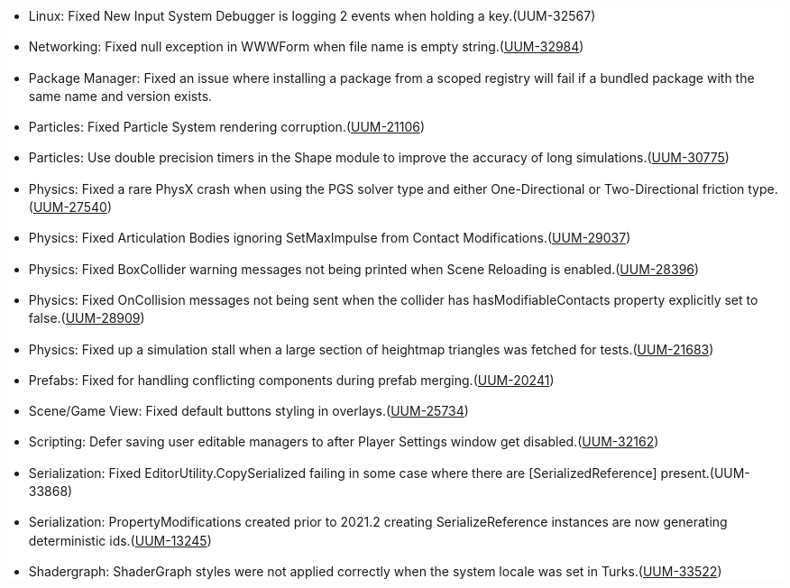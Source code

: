 -   Linux: Fixed New Input System Debugger is logging 2 events when holding a key.(UUM-32567)

-   Networking: Fixed null exception in WWWForm when file name is empty string.([UUM-32984](https://issuetracker.unity3d.com/issues/argumentnullexception-array-cannot-be-null-error-is-printed-when-passing-an-empty-string-to-filename-of-wwwform-dot-addbinarydata-and-then-access-the-data-property))

-   Package Manager: Fixed an issue where installing a package from a scoped registry will fail if a bundled package with the same name and version exists.

-   Particles: Fixed Particle System rendering corruption.([UUM-21106](https://issuetracker.unity3d.com/issues/android-vulkan-visualisation-corruption-occurs-when-rendering-particles-to-render-texture))

-   Particles: Use double precision timers in the Shape module to improve the accuracy of long simulations.([UUM-30775](https://issuetracker.unity3d.com/issues/particle-system-animation-changes-when-it-has-been-running-for-a-prolonged-period))

-   Physics: Fixed a rare PhysX crash when using the PGS solver type and either One-Directional or Two-Directional friction type.([UUM-27540](https://issuetracker.unity3d.com/issues/crash-on-physx-dy-solvercoregeneralpf-solvevparallelandwriteback-when-entering-play-mode))

-   Physics: Fixed Articulation Bodies ignoring SetMaxImpulse from Contact Modifications.([UUM-29037](https://issuetracker.unity3d.com/issues/setmaximpulse-is-not-evaluated-when-using-it-on-articulationbody))

-   Physics: Fixed BoxCollider warning messages not being printed when Scene Reloading is enabled.([UUM-28396](https://issuetracker.unity3d.com/issues/windows-boxcolliders-does-not-support-negative-scale-or-size-warning-appears-only-when-enter-play-mode-options-is-enabled))

-   Physics: Fixed OnCollision messages not being sent when the collider has hasModifiableContacts property explicitly set to false.([UUM-28909](https://issuetracker.unity3d.com/issues/collision-events-are-not-reported-when-hasmodifiablecontacts-on-a-collider-is-set-to-false))

-   Physics: Fixed up a simulation stall when a large section of heightmap triangles was fetched for tests.([UUM-21683](https://issuetracker.unity3d.com/issues/unity-freezes-when-high-rigidbody-dot-addforce-force-value-is-used))

-   Prefabs: Fixed for handling conflicting components during prefab merging.([UUM-20241](https://issuetracker.unity3d.com/issues/crash-on-awakefromloadqueue-invokepersistentmanagerawake-when-opening-a-project))

-   Scene/Game View: Fixed default buttons styling in overlays.([UUM-25734](https://issuetracker.unity3d.com/issues/uitoolkit-button-style-of-list-view-are-displayed-as-mouse-is-hovering-over-them-when-created-in-overlay))

-   Scripting: Defer saving user editable managers to after Player Settings window get disabled.([UUM-32162](https://issuetracker.unity3d.com/issues/changes-made-to-scripting-define-symbol-are-not-saved-if-apply-is-pressed-in-the-script-symbol-have-been-modified-pop-up-window-when-entering-the-play-mode))

-   Serialization: Fixed EditorUtility.CopySerialized failing in some case where there are \[SerializedReference\] present.(UUM-33868)

-   Serialization: PropertyModifications created prior to 2021.2 creating SerializeReference instances are now generating deterministic ids.([UUM-13245](https://issuetracker.unity3d.com/issues/serializereference-instance-added-through-propertymodifications-can-cause-non-deterministic-builds))

-   Shadergraph: ShaderGraph styles were not applied correctly when the system locale was set in Turks.([UUM-33522](https://issuetracker.unity3d.com/issues/shadergraph-connection-nodes-appear-at-wrong-position-when-region-format-is-set-to-turkish-turkey))

